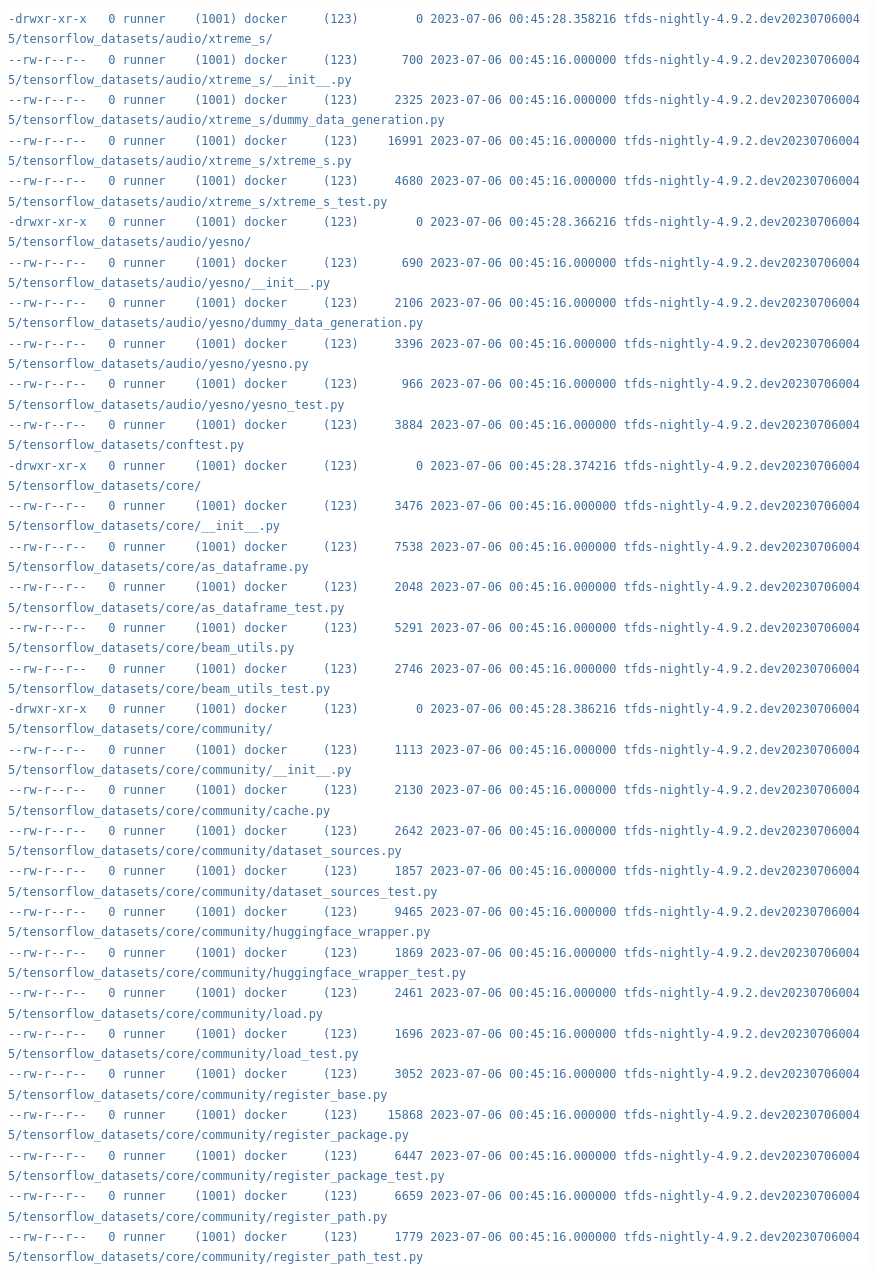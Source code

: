 ```diff
-drwxr-xr-x   0 runner    (1001) docker     (123)        0 2023-07-06 00:45:28.358216 tfds-nightly-4.9.2.dev202307060045/tensorflow_datasets/audio/xtreme_s/
--rw-r--r--   0 runner    (1001) docker     (123)      700 2023-07-06 00:45:16.000000 tfds-nightly-4.9.2.dev202307060045/tensorflow_datasets/audio/xtreme_s/__init__.py
--rw-r--r--   0 runner    (1001) docker     (123)     2325 2023-07-06 00:45:16.000000 tfds-nightly-4.9.2.dev202307060045/tensorflow_datasets/audio/xtreme_s/dummy_data_generation.py
--rw-r--r--   0 runner    (1001) docker     (123)    16991 2023-07-06 00:45:16.000000 tfds-nightly-4.9.2.dev202307060045/tensorflow_datasets/audio/xtreme_s/xtreme_s.py
--rw-r--r--   0 runner    (1001) docker     (123)     4680 2023-07-06 00:45:16.000000 tfds-nightly-4.9.2.dev202307060045/tensorflow_datasets/audio/xtreme_s/xtreme_s_test.py
-drwxr-xr-x   0 runner    (1001) docker     (123)        0 2023-07-06 00:45:28.366216 tfds-nightly-4.9.2.dev202307060045/tensorflow_datasets/audio/yesno/
--rw-r--r--   0 runner    (1001) docker     (123)      690 2023-07-06 00:45:16.000000 tfds-nightly-4.9.2.dev202307060045/tensorflow_datasets/audio/yesno/__init__.py
--rw-r--r--   0 runner    (1001) docker     (123)     2106 2023-07-06 00:45:16.000000 tfds-nightly-4.9.2.dev202307060045/tensorflow_datasets/audio/yesno/dummy_data_generation.py
--rw-r--r--   0 runner    (1001) docker     (123)     3396 2023-07-06 00:45:16.000000 tfds-nightly-4.9.2.dev202307060045/tensorflow_datasets/audio/yesno/yesno.py
--rw-r--r--   0 runner    (1001) docker     (123)      966 2023-07-06 00:45:16.000000 tfds-nightly-4.9.2.dev202307060045/tensorflow_datasets/audio/yesno/yesno_test.py
--rw-r--r--   0 runner    (1001) docker     (123)     3884 2023-07-06 00:45:16.000000 tfds-nightly-4.9.2.dev202307060045/tensorflow_datasets/conftest.py
-drwxr-xr-x   0 runner    (1001) docker     (123)        0 2023-07-06 00:45:28.374216 tfds-nightly-4.9.2.dev202307060045/tensorflow_datasets/core/
--rw-r--r--   0 runner    (1001) docker     (123)     3476 2023-07-06 00:45:16.000000 tfds-nightly-4.9.2.dev202307060045/tensorflow_datasets/core/__init__.py
--rw-r--r--   0 runner    (1001) docker     (123)     7538 2023-07-06 00:45:16.000000 tfds-nightly-4.9.2.dev202307060045/tensorflow_datasets/core/as_dataframe.py
--rw-r--r--   0 runner    (1001) docker     (123)     2048 2023-07-06 00:45:16.000000 tfds-nightly-4.9.2.dev202307060045/tensorflow_datasets/core/as_dataframe_test.py
--rw-r--r--   0 runner    (1001) docker     (123)     5291 2023-07-06 00:45:16.000000 tfds-nightly-4.9.2.dev202307060045/tensorflow_datasets/core/beam_utils.py
--rw-r--r--   0 runner    (1001) docker     (123)     2746 2023-07-06 00:45:16.000000 tfds-nightly-4.9.2.dev202307060045/tensorflow_datasets/core/beam_utils_test.py
-drwxr-xr-x   0 runner    (1001) docker     (123)        0 2023-07-06 00:45:28.386216 tfds-nightly-4.9.2.dev202307060045/tensorflow_datasets/core/community/
--rw-r--r--   0 runner    (1001) docker     (123)     1113 2023-07-06 00:45:16.000000 tfds-nightly-4.9.2.dev202307060045/tensorflow_datasets/core/community/__init__.py
--rw-r--r--   0 runner    (1001) docker     (123)     2130 2023-07-06 00:45:16.000000 tfds-nightly-4.9.2.dev202307060045/tensorflow_datasets/core/community/cache.py
--rw-r--r--   0 runner    (1001) docker     (123)     2642 2023-07-06 00:45:16.000000 tfds-nightly-4.9.2.dev202307060045/tensorflow_datasets/core/community/dataset_sources.py
--rw-r--r--   0 runner    (1001) docker     (123)     1857 2023-07-06 00:45:16.000000 tfds-nightly-4.9.2.dev202307060045/tensorflow_datasets/core/community/dataset_sources_test.py
--rw-r--r--   0 runner    (1001) docker     (123)     9465 2023-07-06 00:45:16.000000 tfds-nightly-4.9.2.dev202307060045/tensorflow_datasets/core/community/huggingface_wrapper.py
--rw-r--r--   0 runner    (1001) docker     (123)     1869 2023-07-06 00:45:16.000000 tfds-nightly-4.9.2.dev202307060045/tensorflow_datasets/core/community/huggingface_wrapper_test.py
--rw-r--r--   0 runner    (1001) docker     (123)     2461 2023-07-06 00:45:16.000000 tfds-nightly-4.9.2.dev202307060045/tensorflow_datasets/core/community/load.py
--rw-r--r--   0 runner    (1001) docker     (123)     1696 2023-07-06 00:45:16.000000 tfds-nightly-4.9.2.dev202307060045/tensorflow_datasets/core/community/load_test.py
--rw-r--r--   0 runner    (1001) docker     (123)     3052 2023-07-06 00:45:16.000000 tfds-nightly-4.9.2.dev202307060045/tensorflow_datasets/core/community/register_base.py
--rw-r--r--   0 runner    (1001) docker     (123)    15868 2023-07-06 00:45:16.000000 tfds-nightly-4.9.2.dev202307060045/tensorflow_datasets/core/community/register_package.py
--rw-r--r--   0 runner    (1001) docker     (123)     6447 2023-07-06 00:45:16.000000 tfds-nightly-4.9.2.dev202307060045/tensorflow_datasets/core/community/register_package_test.py
--rw-r--r--   0 runner    (1001) docker     (123)     6659 2023-07-06 00:45:16.000000 tfds-nightly-4.9.2.dev202307060045/tensorflow_datasets/core/community/register_path.py
--rw-r--r--   0 runner    (1001) docker     (123)     1779 2023-07-06 00:45:16.000000 tfds-nightly-4.9.2.dev202307060045/tensorflow_datasets/core/community/register_path_test.py
```